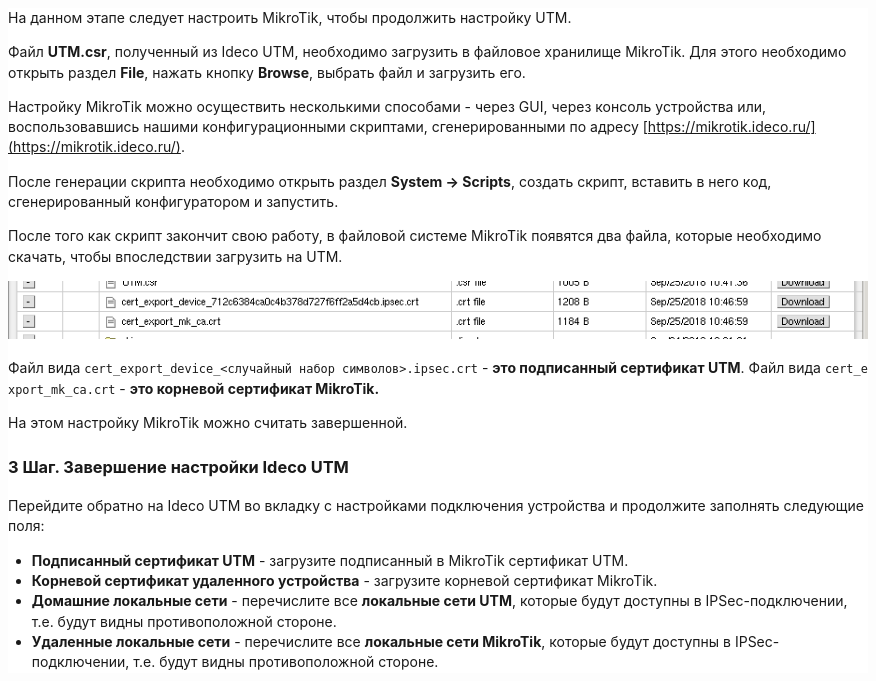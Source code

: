 На данном этапе следует настроить MikroTik, чтобы продолжить настройку UTM.

Файл **UTM.csr**, полученный из Ideco UTM, необходимо загрузить в файловое хранилище MikroTik. Для этого необходимо открыть раздел **File**, нажать кнопку **Browse**, выбрать файл и загрузить его.

Настройку MikroTik можно осуществить несколькими способами - через GUI, через консоль устройства или, воспользовавшись нашими конфигурационными скриптами, сгенерированными по адресу [https://mikrotik.ideco.ru/](https://mikrotik.ideco.ru/).

После генерации скрипта необходимо открыть раздел **System -&gt; Scripts**, создать скрипт, вставить в него код, сгенерированный конфигуратором и запустить.

После того как скрипт закончит свою работу, в файловой системе MikroTik появятся два файла, которые необходимо скачать, чтобы впоследствии загрузить на UTM.

![ipsec002.png](../../../../.gitbook/assets/ipsec002.png)

Файл вида `cert_export_device_<случайный набор символов>.ipsec.crt` - **это подписанный сертификат UTM**. Файл вида `cert_export_mk_ca.crt` - **это корневой сертификат MikroTik.**

На этом настройку MikroTik можно считать завершенной.

### 3 Шаг. Завершение настройки Ideco UTM

Перейдите обратно на Ideco UTM во вкладку с настройками подключения устройства и продолжите заполнять следующие поля:

* **Подписанный сертификат UTM** - загрузите подписанный в MikroTik сертификат UTM.
* **Корневой сертификат удаленного устройства** - загрузите корневой сертификат MikroTik.
* **Домашние локальные сети** - перечислите все **локальные сети UTM**, которые будут доступны в IPSec-подключении, т.е. будут видны противоположной стороне.
* **Удаленные локальные сети** - перечислите все **локальные сети MikroTik**, которые будут доступны в IPSec-подключении, т.е. будут видны противоположной стороне.
